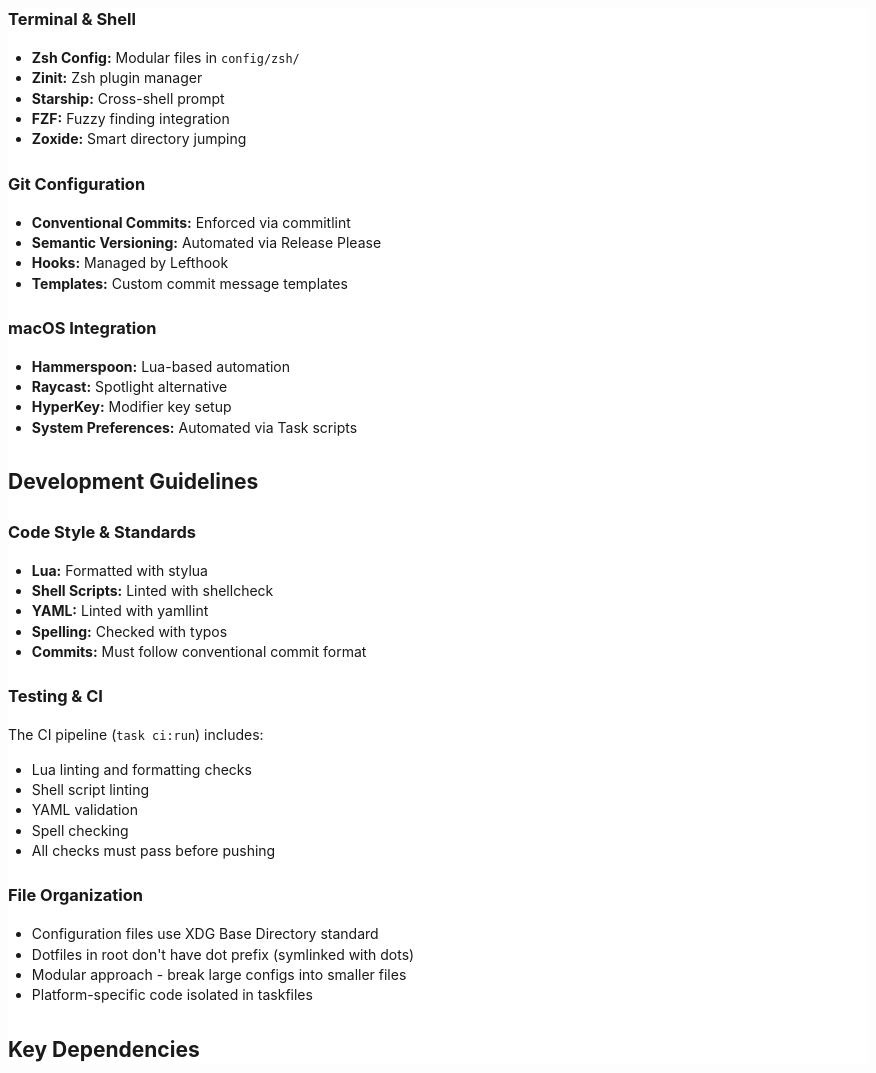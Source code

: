 ### Terminal & Shell

- **Zsh Config:** Modular files in `config/zsh/`
- **Zinit:** Zsh plugin manager
- **Starship:** Cross-shell prompt
- **FZF:** Fuzzy finding integration
- **Zoxide:** Smart directory jumping

### Git Configuration

- **Conventional Commits:** Enforced via commitlint
- **Semantic Versioning:** Automated via Release Please
- **Hooks:** Managed by Lefthook
- **Templates:** Custom commit message templates

### macOS Integration

- **Hammerspoon:** Lua-based automation
- **Raycast:** Spotlight alternative
- **HyperKey:** Modifier key setup
- **System Preferences:** Automated via Task scripts

## Development Guidelines

### Code Style & Standards

- **Lua:** Formatted with stylua
- **Shell Scripts:** Linted with shellcheck
- **YAML:** Linted with yamllint
- **Spelling:** Checked with typos
- **Commits:** Must follow conventional commit format

### Testing & CI

The CI pipeline (`task ci:run`) includes:

- Lua linting and formatting checks
- Shell script linting
- YAML validation
- Spell checking
- All checks must pass before pushing

### File Organization

- Configuration files use XDG Base Directory standard
- Dotfiles in root don't have dot prefix (symlinked with dots)
- Modular approach - break large configs into smaller files
- Platform-specific code isolated in taskfiles

## Key Dependencies

